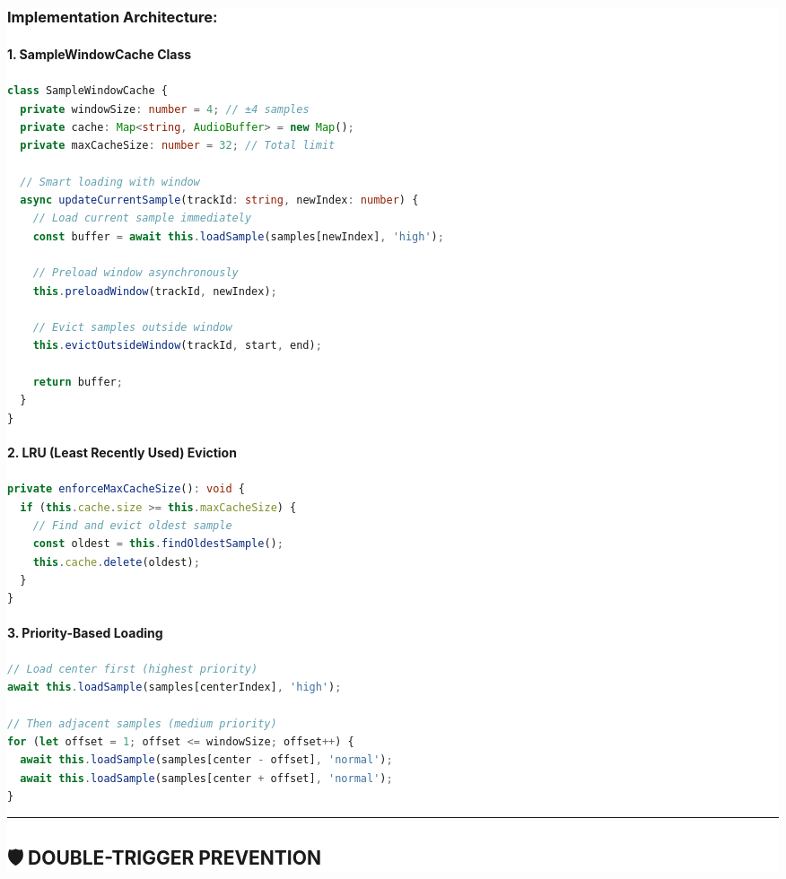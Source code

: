 ### Implementation Architecture:

#### 1. SampleWindowCache Class
```typescript
class SampleWindowCache {
  private windowSize: number = 4; // ±4 samples
  private cache: Map<string, AudioBuffer> = new Map();
  private maxCacheSize: number = 32; // Total limit
  
  // Smart loading with window
  async updateCurrentSample(trackId: string, newIndex: number) {
    // Load current sample immediately
    const buffer = await this.loadSample(samples[newIndex], 'high');
    
    // Preload window asynchronously
    this.preloadWindow(trackId, newIndex);
    
    // Evict samples outside window
    this.evictOutsideWindow(trackId, start, end);
    
    return buffer;
  }
}
```

#### 2. LRU (Least Recently Used) Eviction
```typescript
private enforceMaxCacheSize(): void {
  if (this.cache.size >= this.maxCacheSize) {
    // Find and evict oldest sample
    const oldest = this.findOldestSample();
    this.cache.delete(oldest);
  }
}
```

#### 3. Priority-Based Loading
```typescript
// Load center first (highest priority)
await this.loadSample(samples[centerIndex], 'high');

// Then adjacent samples (medium priority)
for (let offset = 1; offset <= windowSize; offset++) {
  await this.loadSample(samples[center - offset], 'normal');
  await this.loadSample(samples[center + offset], 'normal');
}
```

---

## 🛡️ DOUBLE-TRIGGER PREVENTION
